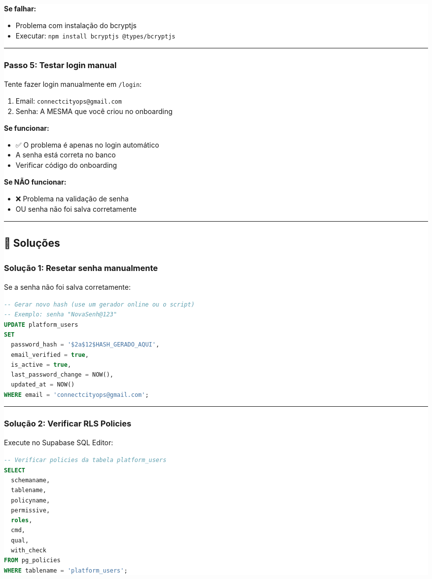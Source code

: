 **Se falhar:**
- Problema com instalação do bcryptjs
- Executar: `npm install bcryptjs @types/bcryptjs`

---

### Passo 5: Testar login manual

Tente fazer login manualmente em `/login`:

1. Email: `connectcityops@gmail.com`
2. Senha: A MESMA que você criou no onboarding

**Se funcionar:**
- ✅ O problema é apenas no login automático
- A senha está correta no banco
- Verificar código do onboarding

**Se NÃO funcionar:**
- ❌ Problema na validação de senha
- OU senha não foi salva corretamente

---

## 🔧 Soluções

### Solução 1: Resetar senha manualmente

Se a senha não foi salva corretamente:

```sql
-- Gerar novo hash (use um gerador online ou o script)
-- Exemplo: senha "NovaSenh@123"
UPDATE platform_users
SET 
  password_hash = '$2a$12$HASH_GERADO_AQUI',
  email_verified = true,
  is_active = true,
  last_password_change = NOW(),
  updated_at = NOW()
WHERE email = 'connectcityops@gmail.com';
```

---

### Solução 2: Verificar RLS Policies

Execute no Supabase SQL Editor:

```sql
-- Verificar policies da tabela platform_users
SELECT 
  schemaname,
  tablename,
  policyname,
  permissive,
  roles,
  cmd,
  qual,
  with_check
FROM pg_policies
WHERE tablename = 'platform_users';
```
